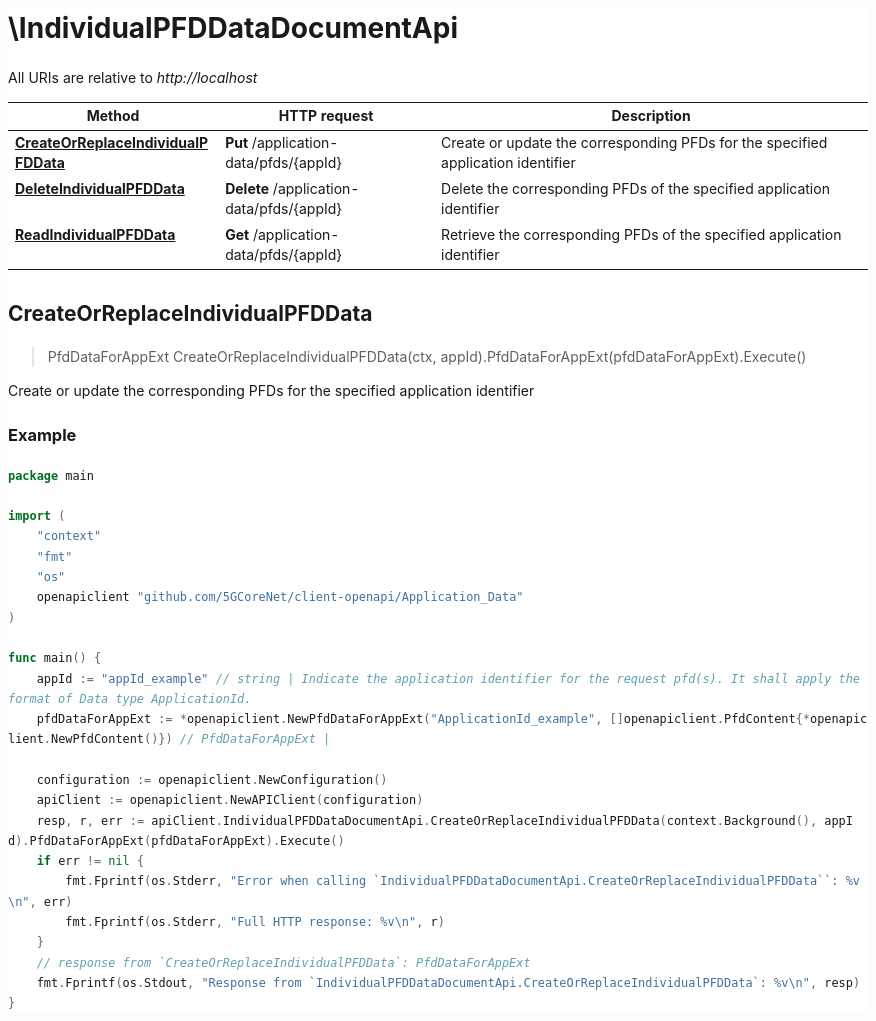 # \IndividualPFDDataDocumentApi

All URIs are relative to *http://localhost*

Method | HTTP request | Description
------------- | ------------- | -------------
[**CreateOrReplaceIndividualPFDData**](IndividualPFDDataDocumentApi.md#CreateOrReplaceIndividualPFDData) | **Put** /application-data/pfds/{appId} | Create or update the corresponding PFDs for the specified application identifier
[**DeleteIndividualPFDData**](IndividualPFDDataDocumentApi.md#DeleteIndividualPFDData) | **Delete** /application-data/pfds/{appId} | Delete the corresponding PFDs of the specified application identifier
[**ReadIndividualPFDData**](IndividualPFDDataDocumentApi.md#ReadIndividualPFDData) | **Get** /application-data/pfds/{appId} | Retrieve the corresponding PFDs of the specified application identifier



## CreateOrReplaceIndividualPFDData

> PfdDataForAppExt CreateOrReplaceIndividualPFDData(ctx, appId).PfdDataForAppExt(pfdDataForAppExt).Execute()

Create or update the corresponding PFDs for the specified application identifier

### Example

```go
package main

import (
    "context"
    "fmt"
    "os"
    openapiclient "github.com/5GCoreNet/client-openapi/Application_Data"
)

func main() {
    appId := "appId_example" // string | Indicate the application identifier for the request pfd(s). It shall apply the format of Data type ApplicationId. 
    pfdDataForAppExt := *openapiclient.NewPfdDataForAppExt("ApplicationId_example", []openapiclient.PfdContent{*openapiclient.NewPfdContent()}) // PfdDataForAppExt | 

    configuration := openapiclient.NewConfiguration()
    apiClient := openapiclient.NewAPIClient(configuration)
    resp, r, err := apiClient.IndividualPFDDataDocumentApi.CreateOrReplaceIndividualPFDData(context.Background(), appId).PfdDataForAppExt(pfdDataForAppExt).Execute()
    if err != nil {
        fmt.Fprintf(os.Stderr, "Error when calling `IndividualPFDDataDocumentApi.CreateOrReplaceIndividualPFDData``: %v\n", err)
        fmt.Fprintf(os.Stderr, "Full HTTP response: %v\n", r)
    }
    // response from `CreateOrReplaceIndividualPFDData`: PfdDataForAppExt
    fmt.Fprintf(os.Stdout, "Response from `IndividualPFDDataDocumentApi.CreateOrReplaceIndividualPFDData`: %v\n", resp)
}
```
